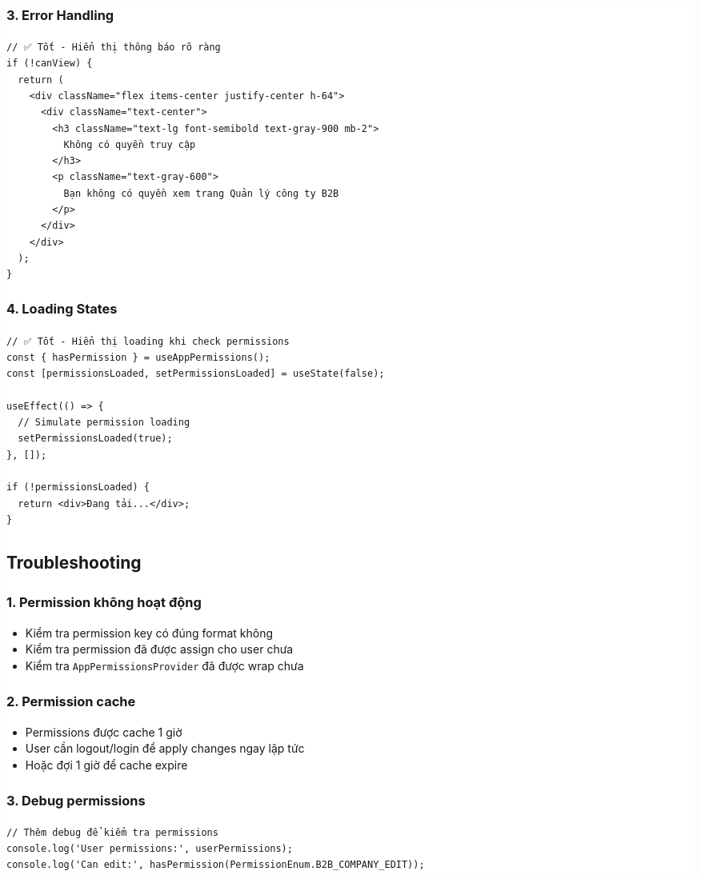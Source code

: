 ### 3. Error Handling
```tsx
// ✅ Tốt - Hiển thị thông báo rõ ràng
if (!canView) {
  return (
    <div className="flex items-center justify-center h-64">
      <div className="text-center">
        <h3 className="text-lg font-semibold text-gray-900 mb-2">
          Không có quyền truy cập
        </h3>
        <p className="text-gray-600">
          Bạn không có quyền xem trang Quản lý công ty B2B
        </p>
      </div>
    </div>
  );
}
```

### 4. Loading States
```tsx
// ✅ Tốt - Hiển thị loading khi check permissions
const { hasPermission } = useAppPermissions();
const [permissionsLoaded, setPermissionsLoaded] = useState(false);

useEffect(() => {
  // Simulate permission loading
  setPermissionsLoaded(true);
}, []);

if (!permissionsLoaded) {
  return <div>Đang tải...</div>;
}
```

## Troubleshooting

### 1. Permission không hoạt động
- Kiểm tra permission key có đúng format không
- Kiểm tra permission đã được assign cho user chưa
- Kiểm tra `AppPermissionsProvider` đã được wrap chưa

### 2. Permission cache
- Permissions được cache 1 giờ
- User cần logout/login để apply changes ngay lập tức
- Hoặc đợi 1 giờ để cache expire

### 3. Debug permissions
```tsx
// Thêm debug để kiểm tra permissions
console.log('User permissions:', userPermissions);
console.log('Can edit:', hasPermission(PermissionEnum.B2B_COMPANY_EDIT));
```
